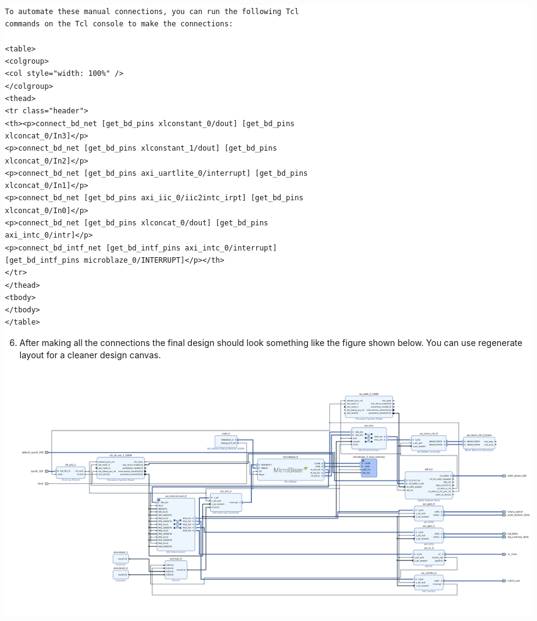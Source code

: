     To automate these manual connections, you can run the following Tcl
    commands on the Tcl console to make the connections:

    <table>
    <colgroup>
    <col style="width: 100%" />
    </colgroup>
    <thead>
    <tr class="header">
    <th><p>connect_bd_net [get_bd_pins xlconstant_0/dout] [get_bd_pins
    xlconcat_0/In3]</p>
    <p>connect_bd_net [get_bd_pins xlconstant_1/dout] [get_bd_pins
    xlconcat_0/In2]</p>
    <p>connect_bd_net [get_bd_pins axi_uartlite_0/interrupt] [get_bd_pins
    xlconcat_0/In1]</p>
    <p>connect_bd_net [get_bd_pins axi_iic_0/iic2intc_irpt] [get_bd_pins
    xlconcat_0/In0]</p>
    <p>connect_bd_net [get_bd_pins xlconcat_0/dout] [get_bd_pins
    axi_intc_0/intr]</p>
    <p>connect_bd_intf_net [get_bd_intf_pins axi_intc_0/interrupt]
    [get_bd_intf_pins microblaze_0/INTERRUPT]</p></th>
    </tr>
    </thead>
    <tbody>
    </tbody>
    </table>

6.  After making all the connections the final design should look
    something like the figure shown below. You can use regenerate layout
    for a cleaner design canvas.

    <img src="./media/image36.png"/> 
